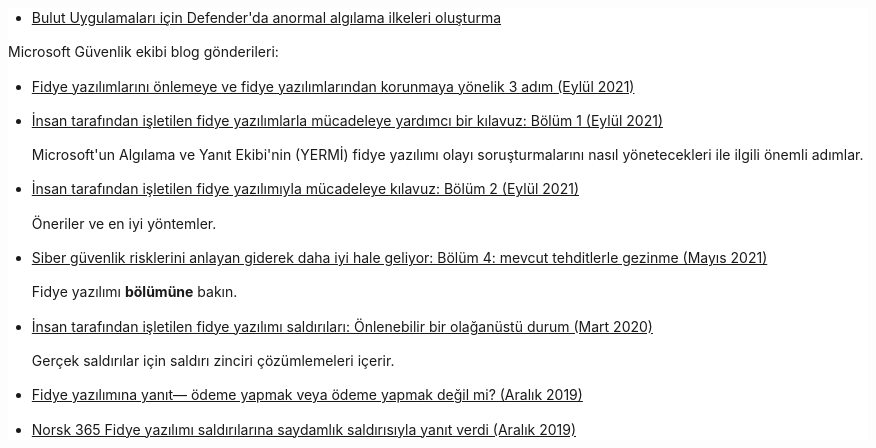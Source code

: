 -  [Bulut Uygulamaları için Defender'da anormal algılama ilkeleri oluşturma](/cloud-app-security/anomaly-detection-policy)

Microsoft Güvenlik ekibi blog gönderileri:

- [Fidye yazılımlarını önlemeye ve fidye yazılımlarından korunmaya yönelik 3 adım (Eylül 2021)](https://www.microsoft.com/security/blog/2021/09/07/3-steps-to-prevent-and-recover-from-ransomware/)
- [İnsan tarafından işletilen fidye yazılımlarla mücadeleye yardımcı bir kılavuz: Bölüm 1 (Eylül 2021)](https://www.microsoft.com/security/blog/2021/09/20/a-guide-to-combatting-human-operated-ransomware-part-1/)

  Microsoft'un Algılama ve Yanıt Ekibi'nin (YERMİ) fidye yazılımı olayı soruşturmalarını nasıl yönetecekleri ile ilgili önemli adımlar.

- [İnsan tarafından işletilen fidye yazılımıyla mücadeleye kılavuz: Bölüm 2 (Eylül 2021)](https://www.microsoft.com/security/blog/2021/09/27/a-guide-to-combatting-human-operated-ransomware-part-2/)

  Öneriler ve en iyi yöntemler.

- [Siber güvenlik risklerini anlayan giderek daha iyi hale geliyor: Bölüm 4: mevcut tehditlerle gezinme (Mayıs 2021)](https://www.microsoft.com/security/blog/2021/05/26/becoming-resilient-by-understanding-cybersecurity-risks-part-4-navigating-current-threats/)

  Fidye yazılımı **bölümüne** bakın.

- [İnsan tarafından işletilen fidye yazılımı saldırıları: Önlenebilir bir olağanüstü durum (Mart 2020)](https://www.microsoft.com/security/blog/2020/03/05/human-operated-ransomware-attacks-a-preventable-disaster/)

  Gerçek saldırılar için saldırı zinciri çözümlemeleri içerir.

- [Fidye yazılımına yanıt— ödeme yapmak veya ödeme yapmak değil mi? (Aralık 2019)](https://www.microsoft.com/security/blog/2019/12/16/ransomware-response-to-pay-or-not-to-pay/)
- [Norsk 365 Fidye yazılımı saldırılarına saydamlık saldırısıyla yanıt verdi (Aralık 2019)](https://www.microsoft.com/security/blog/2019/12/17/norsk-hydro-ransomware-attack-transparency/)
